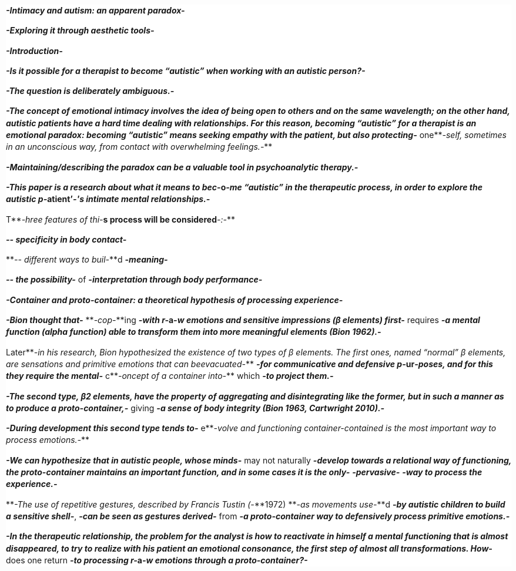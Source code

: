 **_-Intimacy and autism: an apparent paradox-_**

**_-Exploring it through aesthetic tools-_**

**_-Introduction-_**

**_-Is it possible for a therapist to become “autistic” when working with an autistic person?-_**

**_-The question is deliberately ambiguous.-_**

**_-The concept of emotional intimacy involves the idea of being open to others and on the same wavelength; on the other hand, autistic patients have a hard time dealing with relationships. For this reason, becoming “autistic” for a therapist is an emotional paradox: becoming “autistic” means seeking empathy with the patient, but also protecting-_** one**_-self, sometimes in an unconscious way, from contact with overwhelming feelings.-_**

**_-Maintaining/describing the paradox can be a valuable tool in psychoanalytic therapy.-_** 

**_-This paper is a research about what it means to bec-_**o**_-me “autistic” in the therapeutic process, in order to explore the autistic p-_**atient’**_-'s intimate mental relationships.-_**

T**_-hree features of thi-_**s process will be considered**_-:-_** 

**_-- specificity in body contact-_**

**_-- different ways to buil-_**d **_-meaning-_**

**_-- the possibility-_** of **_-interpretation through body performance-_**

**_-Container and proto-container: a theoretical hypothesis of processing experience-_** 

**_-Bion thought that-_** **_-cop-_**ing **_-with r-_**a**_-w emotions and sensitive impressions (β elements) first-_** requires **_-a mental function (alpha function) able to transform them into more meaningful elements (Bion 1962).-_**

Later**_-in his research, Bion hypothesized the existence of two types of β elements. The first ones, named “normal” β elements, are sensations and primitive emotions that can beevacuated-_** **_-for communicative and defensive p-_**ur**_-poses, and for this they require the mental-_** c**_-oncept of a container into-_** which **_-to project them.-_**

**_-The second type, β2 elements, have the property of aggregating and disintegrating like the former, but in such a manner as to produce a proto-container,-_**  giving **_-a sense of body integrity (Bion 1963, Cartwright 2010).-_**

**_-During development this second type tends to-_** e**_-volve and functioning container-contained is the most important way to process emotions.-_**

**_-We can hypothesize that in autistic people, whose minds-_** may not naturally **_-develop towards a relational way of functioning, the proto-container maintains an important function, and in some cases it is the only-_** **_-pervasive-_** **_-way to process the experience.-_**

**_-The use of repetitive gestures, described by Francis Tustin (-_**1972) **_-as movements use-_**d **_-by autistic children to build a sensitive shell-_**, **_-can be seen as gestures derived-_** from **_-a proto-container way to defensively process primitive emotions.-_**

**_-In the therapeutic relationship, the problem for the analyst is how to reactivate in himself a mental functioning that is almost disappeared, to try to realize with his patient an emotional consonance, the first step of almost all transformations. How-_** does one return **_-to processing r-_**a**_-w emotions through a proto-container?-_**
